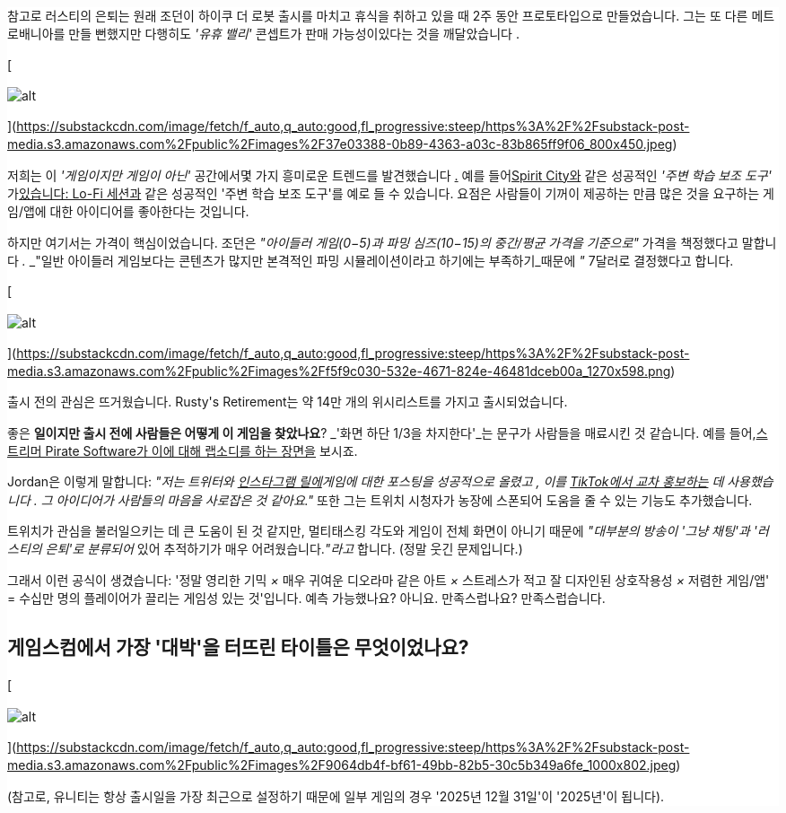 
참고로 러스티의 은퇴는 원래 조던이 하이쿠 더 로봇 출시를 마치고 휴식을 취하고 있을 때 2주 동안 프로토타입으로 만들었습니다. 그는 또 다른 메트로배니아를 만들 뻔했지만 다행히도 _'유휴 밸리'_ 콘셉트가 판매 가능성이있다는 것을 깨달았습니다 .

[

![alt](https://substackcdn.com/image/fetch/w_1456,c_limit,f_auto,q_auto:good,fl_progressive:steep/https%3A%2F%2Fsubstack-post-media.s3.amazonaws.com%2Fpublic%2Fimages%2F37e03388-0b89-4363-a03c-83b865ff9f06_800x450.jpeg)



](https://substackcdn.com/image/fetch/f_auto,q_auto:good,fl_progressive:steep/https%3A%2F%2Fsubstack-post-media.s3.amazonaws.com%2Fpublic%2Fimages%2F37e03388-0b89-4363-a03c-83b865ff9f06_800x450.jpeg)

저희는 이 _'게임이지만 게임이 아닌'_ 공간에서몇 가지 흥미로운 트렌드를 발견했습니다 [.](https://store.steampowered.com/app/2113850/Spirit_City_Lofi_Sessions/) 예를 들어[Spirit City와](https://store.steampowered.com/app/2113850/Spirit_City_Lofi_Sessions/) 같은 성공적인 _'주변 학습 보조 도구'_ 가[있습니다: Lo-Fi 세션과](https://store.steampowered.com/app/2113850/Spirit_City_Lofi_Sessions/) 같은 성공적인 '주변 학습 보조 도구'를 예로 들 수 있습니다. 요점은 사람들이 기꺼이 제공하는 만큼 많은 것을 요구하는 게임/앱에 대한 아이디어를 좋아한다는 것입니다.

하지만 여기서는 가격이 핵심이었습니다. 조던은 _"아이들러 게임($0-$5)과 파밍 심즈($10-$15)의 중간/평균 가격을 기준으로"_ 가격을 책정했다고 말합니다 _._ _"일반 아이들러 게임보다는 콘텐츠가 많지만 본격적인 파밍 시뮬레이션이라고 하기에는 부족하기_때문에 _"_ 7달러로 결정했다고 합니다.

[

![alt](https://substackcdn.com/image/fetch/w_1456,c_limit,f_auto,q_auto:good,fl_progressive:steep/https%3A%2F%2Fsubstack-post-media.s3.amazonaws.com%2Fpublic%2Fimages%2Ff5f9c030-532e-4671-824e-46481dceb00a_1270x598.png)



](https://substackcdn.com/image/fetch/f_auto,q_auto:good,fl_progressive:steep/https%3A%2F%2Fsubstack-post-media.s3.amazonaws.com%2Fpublic%2Fimages%2Ff5f9c030-532e-4671-824e-46481dceb00a_1270x598.png)

출시 전의 관심은 뜨거웠습니다. Rusty's Retirement는 약 14만 개의 위시리스트를 가지고 출시되었습니다.

좋은 **일이지만 출시 전에 사람들은 어떻게 이 게임을 찾았나요**? _'화면 하단 1/3을 차지한다'_는 문구가 사람들을 매료시킨 것 같습니다. 예를 들어,[스트리머 Pirate Software가 이에 대해 랩소디를 하는 장면을](https://x.com/MrMorrisGames/status/1764340899339759668) 보시죠.

Jordan은 이렇게 말합니다: _"저는 트위터와 [인스타그램 릴에](https://www.instagram.com/mister.morris.games/)게임에 대한 포스팅을 성공적으로 올렸고 , 이를 [TikTok에서 교차 홍보하는](https://www.tiktok.com/@mister.morris.games) 데 사용했습니다 . 그 아이디어가 사람들의 마음을 사로잡은 것 같아요."_ 또한 그는 트위치 시청자가 농장에 스폰되어 도움을 줄 수 있는 기능도 추가했습니다.

트위치가 관심을 불러일으키는 데 큰 도움이 된 것 같지만, 멀티태스킹 각도와 게임이 전체 화면이 아니기 때문에 _"대부분의 방송이 '그냥 채팅'과 '러스티의 은퇴'로 분류되어_ 있어 추적하기가 매우 어려웠습니다._"라고_ 합니다. (정말 웃긴 문제입니다.)

그래서 이런 공식이 생겼습니다: '정말 영리한 기믹 _×_ 매우 귀여운 디오라마 같은 아트 _×_ 스트레스가 적고 잘 디자인된 상호작용성 _×_ 저렴한 게임/앱' = 수십만 명의 플레이어가 끌리는 게임성 있는 것'입니다. 예측 가능했나요? 아니요. 만족스럽나요? 만족스럽습니다.

## 게임스컴에서 가장 '대박'을 터뜨린 타이틀은 무엇이었나요?

[

![alt](https://substackcdn.com/image/fetch/w_1456,c_limit,f_auto,q_auto:good,fl_progressive:steep/https%3A%2F%2Fsubstack-post-media.s3.amazonaws.com%2Fpublic%2Fimages%2F9064db4f-bf61-49bb-82b5-30c5b349a6fe_1000x802.jpeg)



](https://substackcdn.com/image/fetch/f_auto,q_auto:good,fl_progressive:steep/https%3A%2F%2Fsubstack-post-media.s3.amazonaws.com%2Fpublic%2Fimages%2F9064db4f-bf61-49bb-82b5-30c5b349a6fe_1000x802.jpeg)

(참고로, 유니티는 항상 출시일을 가장 최근으로 설정하기 때문에 일부 게임의 경우 '2025년 12월 31일'이 '2025년'이 됩니다).
